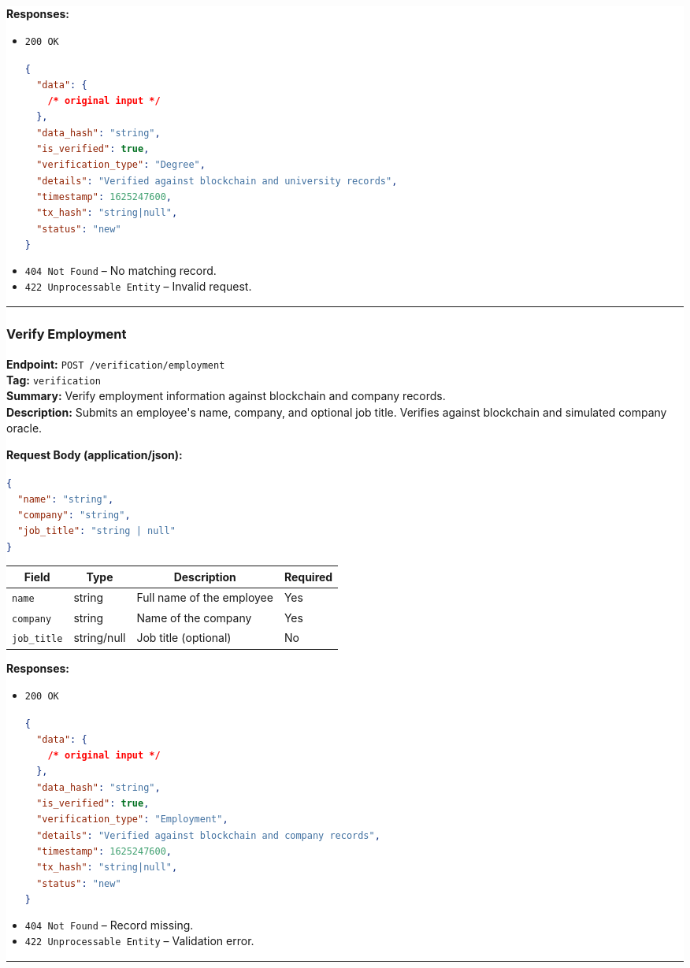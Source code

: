 **Responses:**

- `200 OK`
  ```json
  {
    "data": {
      /* original input */
    },
    "data_hash": "string",
    "is_verified": true,
    "verification_type": "Degree",
    "details": "Verified against blockchain and university records",
    "timestamp": 1625247600,
    "tx_hash": "string|null",
    "status": "new"
  }
  ```
- `404 Not Found` – No matching record.
- `422 Unprocessable Entity` – Invalid request.

---

### Verify Employment

**Endpoint:** `POST /verification/employment`\
**Tag:** `verification`\
**Summary:** Verify employment information against blockchain and company records.\
**Description:** Submits an employee's name, company, and optional job title. Verifies against blockchain and simulated company oracle.

**Request Body (application/json):**

```json
{
  "name": "string",
  "company": "string",
  "job_title": "string | null"
}
```

| Field       | Type        | Description               | Required |
| ----------- | ----------- | ------------------------- | -------- |
| `name`      | string      | Full name of the employee | Yes      |
| `company`   | string      | Name of the company       | Yes      |
| `job_title` | string/null | Job title (optional)      | No       |

**Responses:**

- `200 OK`
  ```json
  {
    "data": {
      /* original input */
    },
    "data_hash": "string",
    "is_verified": true,
    "verification_type": "Employment",
    "details": "Verified against blockchain and company records",
    "timestamp": 1625247600,
    "tx_hash": "string|null",
    "status": "new"
  }
  ```
- `404 Not Found` – Record missing.
- `422 Unprocessable Entity` – Validation error.

---